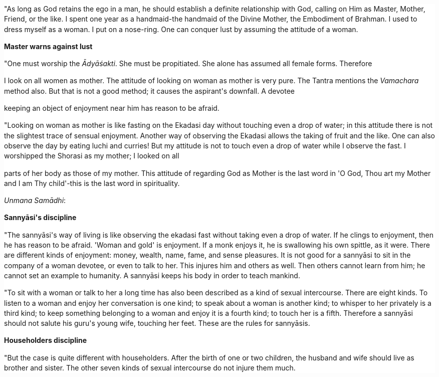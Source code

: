 \"As long as God retains the ego in a man, he should establish a
definite relationship with God, calling on Him as Master, Mother,
Friend, or the like. I spent one year as a handmaid-the handmaid of the
Divine Mother, the Embodiment of Brahman. I used to dress myself as a
woman. I put on a nose-ring. One can conquer lust by assuming the
attitude of a woman.

**Master warns against lust**

\"One must worship the *Ādyāśakti*. She must be propitiated. She alone
has assumed all female forms. Therefore

I look on all women as mother. The attitude of looking on woman as
mother is very pure. The Tantra mentions the *Vamachara* method also.
But that is not a good method; it causes the aspirant\'s downfall. A
devotee

keeping an object of enjoyment near him has reason to be afraid.

\"Looking on woman as mother is like fasting on the Ekadasi day without
touching even a drop of water; in this attitude there is not the
slightest trace of sensual enjoyment. Another way of observing the
Ekadasi allows the taking of fruit and the like. One can also observe
the day by eating luchi and curries! But my attitude is not to touch
even a drop of water while I observe the fast. I worshipped the Shorasi
as my mother; I looked on all

parts of her body as those of my mother. This attitude of regarding God
as Mother is the last word in \'O God, Thou art my Mother and I am Thy
child\'-this is the last word in spirituality.

*Unmana Samādhi*:

**Sannyāsi\'s discipline**

\"The sannyāsi\'s way of living is like observing the ekadasi fast
without taking even a drop of water. If he clings to enjoyment, then he
has reason to be afraid. \'Woman and gold\' is enjoyment. If a monk
enjoys it, he is swallowing his own spittle, as it were. There are
different kinds of enjoyment: money, wealth, name, fame, and sense
pleasures. It is not good for a sannyāsi to sit in the company of a
woman devotee, or even to talk to her. This injures him and others as
well. Then others cannot learn from him; he cannot set an example to
humanity. A sannyāsi keeps his body in order to teach mankind.

\"To sit with a woman or talk to her a long time has also been described
as a kind of sexual intercourse. There are eight kinds. To listen to a
woman and enjoy her conversation is one kind; to speak about a woman is
another kind; to whisper to her privately is a third kind; to keep
something belonging to a woman and enjoy it is a fourth kind; to touch
her is a fifth. Therefore a sannyāsi should not salute his guru\'s young
wife, touching her feet. These are the rules for sannyāsis.

**Householders discipline**

\"But the case is quite different with householders. After the birth of
one or two children, the husband and wife should live as brother and
sister. The other seven kinds of sexual intercourse do not injure them
much.
